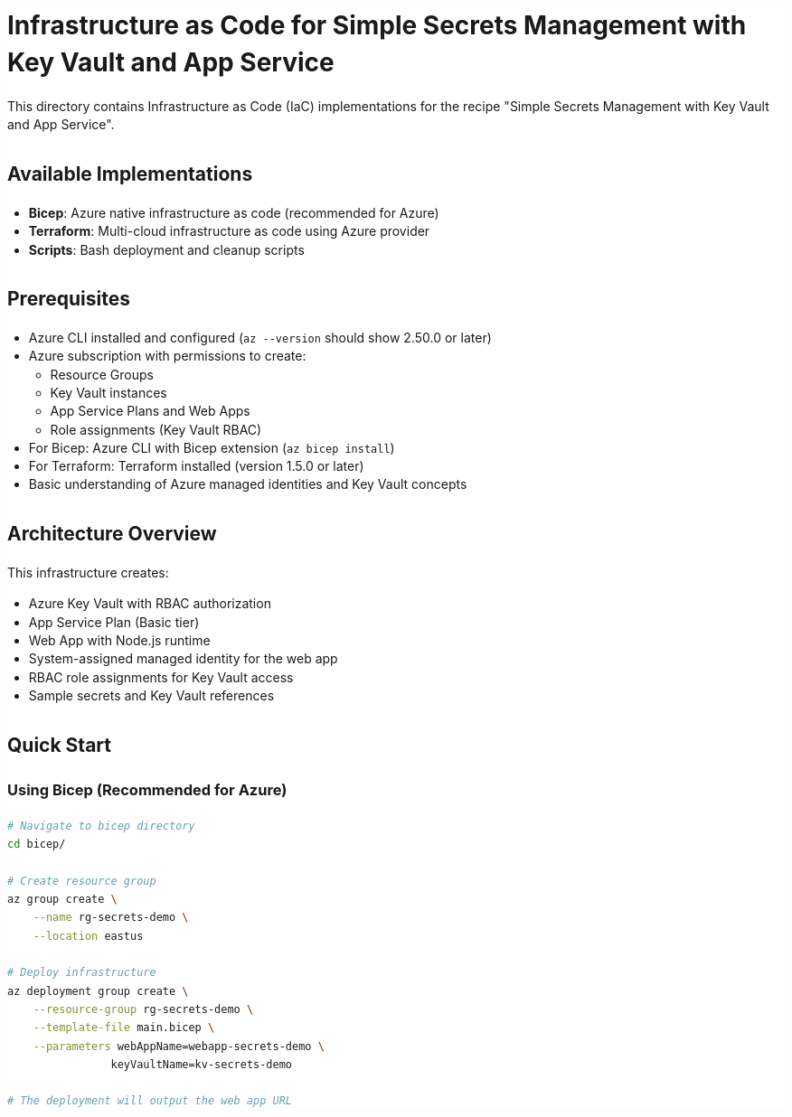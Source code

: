 # Infrastructure as Code for Simple Secrets Management with Key Vault and App Service

This directory contains Infrastructure as Code (IaC) implementations for the recipe "Simple Secrets Management with Key Vault and App Service".

## Available Implementations

- **Bicep**: Azure native infrastructure as code (recommended for Azure)
- **Terraform**: Multi-cloud infrastructure as code using Azure provider
- **Scripts**: Bash deployment and cleanup scripts

## Prerequisites

- Azure CLI installed and configured (`az --version` should show 2.50.0 or later)
- Azure subscription with permissions to create:
  - Resource Groups
  - Key Vault instances
  - App Service Plans and Web Apps
  - Role assignments (Key Vault RBAC)
- For Bicep: Azure CLI with Bicep extension (`az bicep install`)
- For Terraform: Terraform installed (version 1.5.0 or later)
- Basic understanding of Azure managed identities and Key Vault concepts

## Architecture Overview

This infrastructure creates:
- Azure Key Vault with RBAC authorization
- App Service Plan (Basic tier)
- Web App with Node.js runtime
- System-assigned managed identity for the web app
- RBAC role assignments for Key Vault access
- Sample secrets and Key Vault references

## Quick Start

### Using Bicep (Recommended for Azure)

```bash
# Navigate to bicep directory
cd bicep/

# Create resource group
az group create \
    --name rg-secrets-demo \
    --location eastus

# Deploy infrastructure
az deployment group create \
    --resource-group rg-secrets-demo \
    --template-file main.bicep \
    --parameters webAppName=webapp-secrets-demo \
                keyVaultName=kv-secrets-demo

# The deployment will output the web app URL
```
